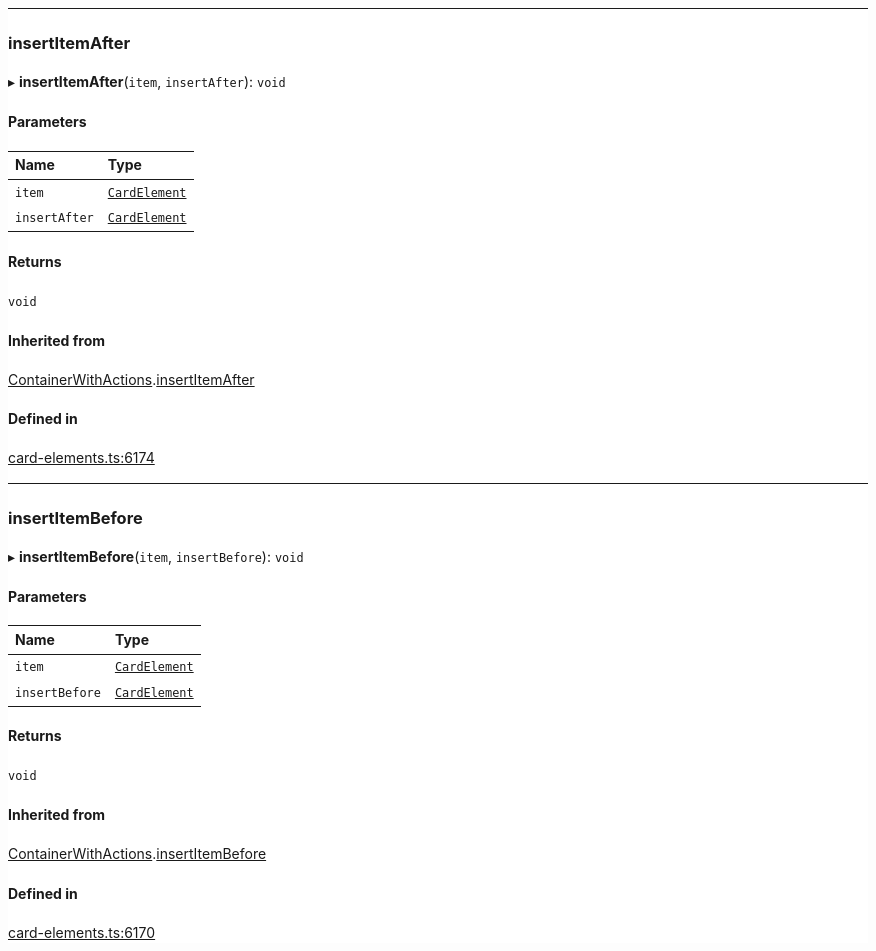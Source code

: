 ___

### insertItemAfter

▸ **insertItemAfter**(`item`, `insertAfter`): `void`

#### Parameters

| Name | Type |
| :------ | :------ |
| `item` | [`CardElement`](CardElement.md) |
| `insertAfter` | [`CardElement`](CardElement.md) |

#### Returns

`void`

#### Inherited from

[ContainerWithActions](ContainerWithActions.md).[insertItemAfter](ContainerWithActions.md#insertitemafter)

#### Defined in

[card-elements.ts:6174](https://github.com/asseco-see/AdaptiveCards/blob/d5d2c7b75/source/nodejs/adaptivecards/src/card-elements.ts#L6174)

___

### insertItemBefore

▸ **insertItemBefore**(`item`, `insertBefore`): `void`

#### Parameters

| Name | Type |
| :------ | :------ |
| `item` | [`CardElement`](CardElement.md) |
| `insertBefore` | [`CardElement`](CardElement.md) |

#### Returns

`void`

#### Inherited from

[ContainerWithActions](ContainerWithActions.md).[insertItemBefore](ContainerWithActions.md#insertitembefore)

#### Defined in

[card-elements.ts:6170](https://github.com/asseco-see/AdaptiveCards/blob/d5d2c7b75/source/nodejs/adaptivecards/src/card-elements.ts#L6170)
